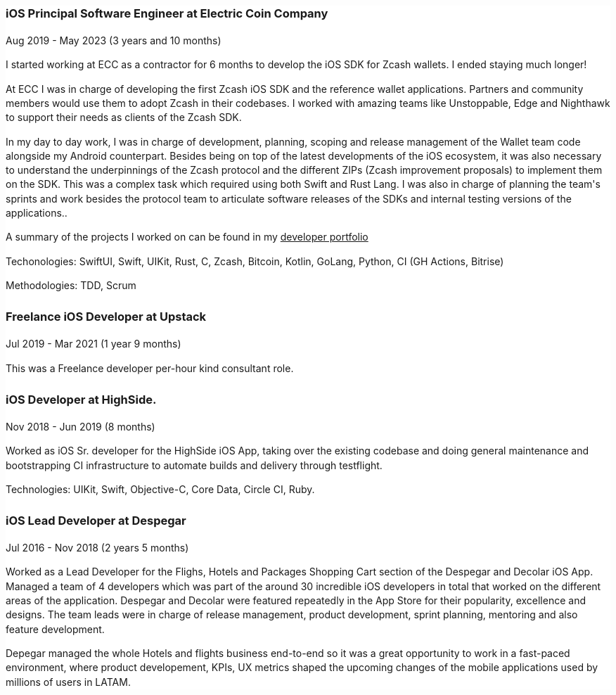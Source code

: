 ### iOS Principal Software Engineer at Electric Coin Company
Aug 2019 - May 2023 (3 years and 10 months)

I started working at ECC as a contractor for 6 months to develop the iOS SDK for Zcash wallets. I ended staying much longer!

At ECC I was in charge of developing the first Zcash iOS SDK and the reference wallet applications. Partners and community members would use them to adopt Zcash in their codebases. I worked with amazing teams like Unstoppable, Edge and Nighthawk to support their needs as clients of the Zcash SDK.

In my day to day work, I was in charge of development, planning, scoping and release management of the Wallet team code alongside my Android counterpart. Besides being on top of the latest developments of the iOS ecosystem, it was also necessary to understand the underpinnings of the Zcash protocol and the different ZIPs (Zcash improvement proposals) to implement them on the SDK. This was a complex task which required using both Swift and Rust Lang. I was also in charge of planning the team's sprints and work besides the protocol team to articulate software releases of the SDKs and internal testing versions of the applications..

A summary of the projects I worked on can be found in my [developer portfolio](./PORTFOLIO.md)

Techonologies: SwiftUI, Swift, UIKit, Rust, C, Zcash, Bitcoin, Kotlin, GoLang, Python, CI (GH Actions, Bitrise)

Methodologies: TDD, Scrum

### Freelance iOS Developer at Upstack
Jul 2019 - Mar 2021 (1 year 9 months)

This was a Freelance developer per-hour kind consultant role.

### iOS Developer at HighSide.
Nov 2018 - Jun 2019 (8 months)

Worked as iOS Sr. developer for the HighSide iOS App, taking over the existing codebase and doing
general maintenance and bootstrapping CI infrastructure to automate builds and delivery through
testflight.

Technologies: UIKit, Swift, Objective-C, Core Data, Circle CI, Ruby.

### iOS Lead Developer at Despegar 
Jul 2016 - Nov 2018 (2 years 5 months)

Worked as a Lead Developer for the Flighs, Hotels and Packages Shopping Cart section of the Despegar and Decolar iOS App. Managed a team of 4 developers which was part of the around 30 incredible iOS developers in total that worked on the different areas of the application. Despegar and Decolar were featured repeatedly in the App Store for their popularity, excellence and designs. The team leads were in charge of release management, product development, sprint planning, mentoring and also feature development. 

Depegar managed the whole Hotels and flights business end-to-end so it was a great opportunity to work
in a fast-paced environment, where product developement, KPIs, UX metrics shaped the upcoming changes
of the mobile applications used by millions of users in LATAM.

